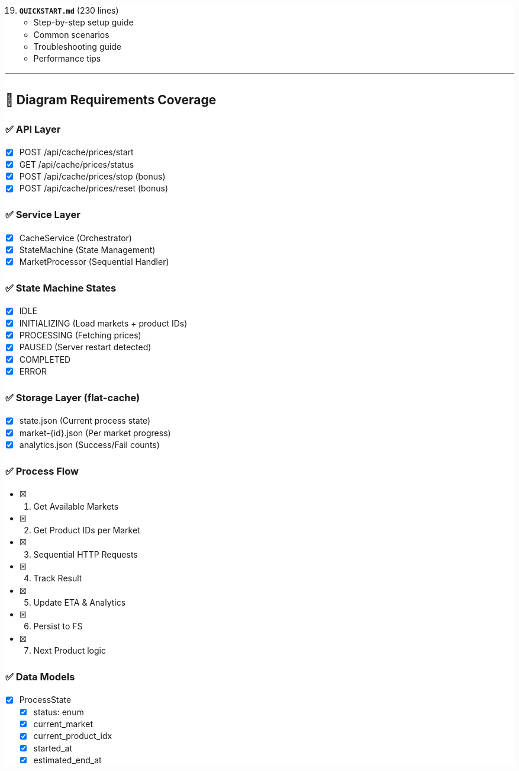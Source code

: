 19. **`QUICKSTART.md`** (230 lines)
    - Step-by-step setup guide
    - Common scenarios
    - Troubleshooting guide
    - Performance tips

---

## 🎯 Diagram Requirements Coverage

### ✅ API Layer
- [x] POST /api/cache/prices/start
- [x] GET /api/cache/prices/status
- [x] POST /api/cache/prices/stop (bonus)
- [x] POST /api/cache/prices/reset (bonus)

### ✅ Service Layer
- [x] CacheService (Orchestrator)
- [x] StateMachine (State Management)
- [x] MarketProcessor (Sequential Handler)

### ✅ State Machine States
- [x] IDLE
- [x] INITIALIZING (Load markets + product IDs)
- [x] PROCESSING (Fetching prices)
- [x] PAUSED (Server restart detected)
- [x] COMPLETED
- [x] ERROR

### ✅ Storage Layer (flat-cache)
- [x] state.json (Current process state)
- [x] market-{id}.json (Per market progress)
- [x] analytics.json (Success/Fail counts)

### ✅ Process Flow
- [x] 1. Get Available Markets
- [x] 2. Get Product IDs per Market
- [x] 3. Sequential HTTP Requests
- [x] 4. Track Result
- [x] 5. Update ETA & Analytics
- [x] 6. Persist to FS
- [x] 7. Next Product logic

### ✅ Data Models
- [x] ProcessState
  - [x] status: enum
  - [x] current_market
  - [x] current_product_idx
  - [x] started_at
  - [x] estimated_end_at
